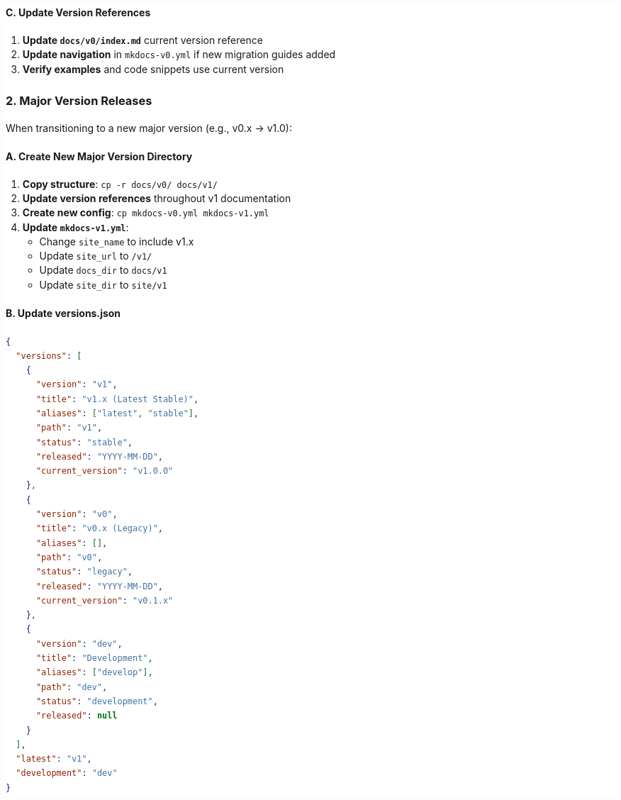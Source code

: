 #### C. Update Version References

1. **Update `docs/v0/index.md`** current version reference
2. **Update navigation** in `mkdocs-v0.yml` if new migration guides added
3. **Verify examples** and code snippets use current version

### 2. Major Version Releases

When transitioning to a new major version (e.g., v0.x → v1.0):

#### A. Create New Major Version Directory

1. **Copy structure**: `cp -r docs/v0/ docs/v1/`
2. **Update version references** throughout v1 documentation
3. **Create new config**: `cp mkdocs-v0.yml mkdocs-v1.yml`
4. **Update `mkdocs-v1.yml`**:
   - Change `site_name` to include v1.x
   - Update `site_url` to `/v1/`
   - Update `docs_dir` to `docs/v1`
   - Update `site_dir` to `site/v1`

#### B. Update versions.json

```json
{
  "versions": [
    {
      "version": "v1",
      "title": "v1.x (Latest Stable)",
      "aliases": ["latest", "stable"],
      "path": "v1",
      "status": "stable",
      "released": "YYYY-MM-DD",
      "current_version": "v1.0.0"
    },
    {
      "version": "v0",
      "title": "v0.x (Legacy)",
      "aliases": [],
      "path": "v0",
      "status": "legacy",
      "released": "YYYY-MM-DD",
      "current_version": "v0.1.x"
    },
    {
      "version": "dev",
      "title": "Development",
      "aliases": ["develop"],
      "path": "dev",
      "status": "development",
      "released": null
    }
  ],
  "latest": "v1",
  "development": "dev"
}
```
